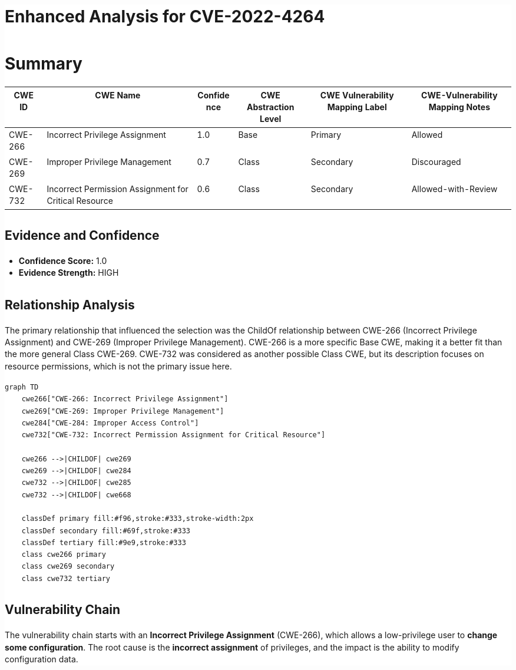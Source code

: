 # Enhanced Analysis for CVE-2022-4264

# Summary
| CWE ID | CWE Name | Confidence | CWE Abstraction Level | CWE Vulnerability Mapping Label | CWE-Vulnerability Mapping Notes |
|---|---|---|---|---|---|
| CWE-266 | Incorrect Privilege Assignment | 1.0 | Base | Primary | Allowed |
| CWE-269 | Improper Privilege Management | 0.7 | Class | Secondary | Discouraged |
| CWE-732 | Incorrect Permission Assignment for Critical Resource | 0.6 | Class | Secondary | Allowed-with-Review |

## Evidence and Confidence

*   **Confidence Score:** 1.0
*   **Evidence Strength:** HIGH

## Relationship Analysis
The primary relationship that influenced the selection was the ChildOf relationship between CWE-266 (Incorrect Privilege Assignment) and CWE-269 (Improper Privilege Management). CWE-266 is a more specific Base CWE, making it a better fit than the more general Class CWE-269. CWE-732 was considered as another possible Class CWE, but its description focuses on resource permissions, which is not the primary issue here.

```mermaid
graph TD
    cwe266["CWE-266: Incorrect Privilege Assignment"]
    cwe269["CWE-269: Improper Privilege Management"]
    cwe284["CWE-284: Improper Access Control"]
    cwe732["CWE-732: Incorrect Permission Assignment for Critical Resource"]
    
    cwe266 -->|CHILDOF| cwe269
    cwe269 -->|CHILDOF| cwe284
    cwe732 -->|CHILDOF| cwe285
    cwe732 -->|CHILDOF| cwe668

    classDef primary fill:#f96,stroke:#333,stroke-width:2px
    classDef secondary fill:#69f,stroke:#333
    classDef tertiary fill:#9e9,stroke:#333
    class cwe266 primary
    class cwe269 secondary
    class cwe732 tertiary
```

## Vulnerability Chain
The vulnerability chain starts with an **Incorrect Privilege Assignment** (CWE-266), which allows a low-privilege user to **change some configuration**. The root cause is the **incorrect assignment** of privileges, and the impact is the ability to modify configuration data.
